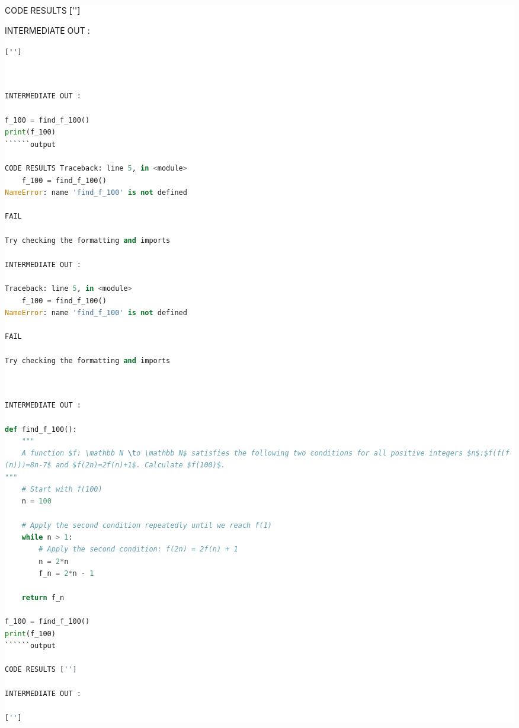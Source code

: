 CODE RESULTS ['']

INTERMEDIATE OUT :
```output
['']
```
```python


INTERMEDIATE OUT :

f_100 = find_f_100()
print(f_100)
``````output

CODE RESULTS Traceback: line 5, in <module>
    f_100 = find_f_100()
NameError: name 'find_f_100' is not defined

FAIL

Try checking the formatting and imports

INTERMEDIATE OUT :

Traceback: line 5, in <module>
    f_100 = find_f_100()
NameError: name 'find_f_100' is not defined

FAIL

Try checking the formatting and imports
```
```python


INTERMEDIATE OUT :

def find_f_100():
    """
    A function $f: \mathbb N \to \mathbb N$ satisfies the following two conditions for all positive integers $n$:$f(f(f(n)))=8n-7$ and $f(2n)=2f(n)+1$. Calculate $f(100)$.
"""
    # Start with f(100)
    n = 100

    # Apply the second condition repeatedly until we reach f(1)
    while n > 1:
        # Apply the second condition: f(2n) = 2f(n) + 1
        n = 2*n
        f_n = 2*n - 1

    return f_n

f_100 = find_f_100()
print(f_100)
``````output

CODE RESULTS ['']

INTERMEDIATE OUT :

['']
```
```python

```
